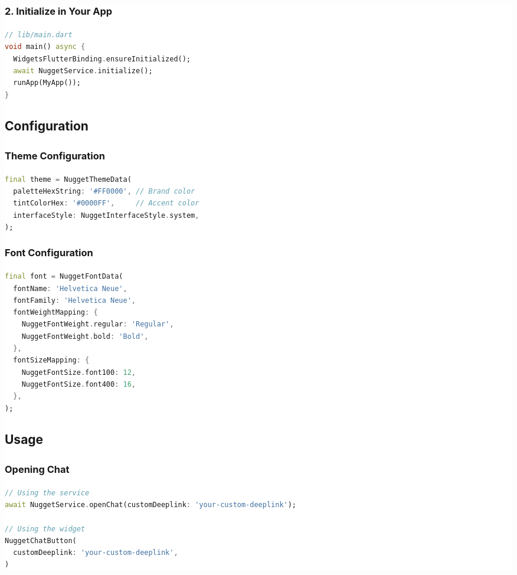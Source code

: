 ### 2. Initialize in Your App
```dart
// lib/main.dart
void main() async {
  WidgetsFlutterBinding.ensureInitialized();
  await NuggetService.initialize();
  runApp(MyApp());
}
```

## Configuration

### Theme Configuration
```dart
final theme = NuggetThemeData(
  paletteHexString: '#FF0000', // Brand color
  tintColorHex: '#0000FF',     // Accent color
  interfaceStyle: NuggetInterfaceStyle.system,
);
```

### Font Configuration
```dart
final font = NuggetFontData(
  fontName: 'Helvetica Neue',
  fontFamily: 'Helvetica Neue',
  fontWeightMapping: {
    NuggetFontWeight.regular: 'Regular',
    NuggetFontWeight.bold: 'Bold',
  },
  fontSizeMapping: {
    NuggetFontSize.font100: 12,
    NuggetFontSize.font400: 16,
  },
);
```

## Usage

### Opening Chat
```dart
// Using the service
await NuggetService.openChat(customDeeplink: 'your-custom-deeplink');

// Using the widget
NuggetChatButton(
  customDeeplink: 'your-custom-deeplink',
)
```
